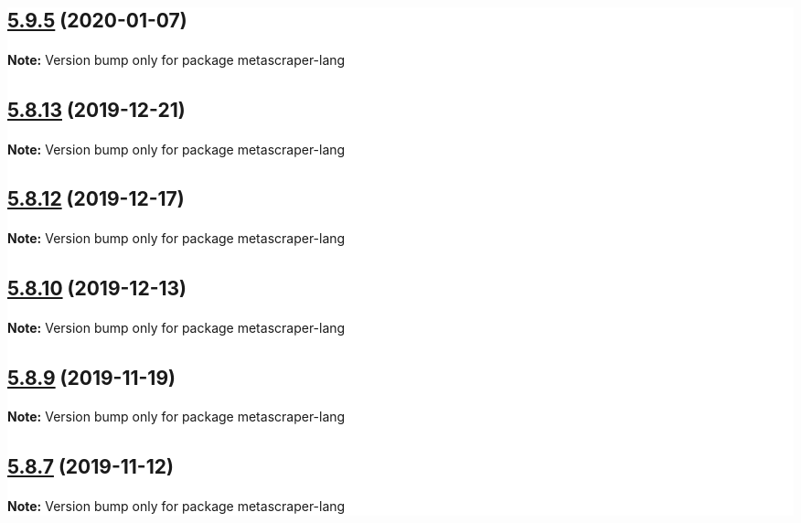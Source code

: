 


## [5.9.5](https://github.com/microlinkhq/metascraper/tree/master/packages/metascraper-lang/compare/v5.9.4...v5.9.5) (2020-01-07)

**Note:** Version bump only for package metascraper-lang





## [5.8.13](https://github.com/microlinkhq/metascraper/tree/master/packages/metascraper-lang/compare/v5.8.12...v5.8.13) (2019-12-21)

**Note:** Version bump only for package metascraper-lang





## [5.8.12](https://github.com/microlinkhq/metascraper/tree/master/packages/metascraper-lang/compare/v5.8.11...v5.8.12) (2019-12-17)

**Note:** Version bump only for package metascraper-lang





## [5.8.10](https://github.com/microlinkhq/metascraper/tree/master/packages/metascraper-lang/compare/v5.8.9...v5.8.10) (2019-12-13)

**Note:** Version bump only for package metascraper-lang





## [5.8.9](https://github.com/microlinkhq/metascraper/tree/master/packages/metascraper-lang/compare/v5.8.8...v5.8.9) (2019-11-19)

**Note:** Version bump only for package metascraper-lang





## [5.8.7](https://github.com/microlinkhq/metascraper/tree/master/packages/metascraper-lang/compare/v5.8.6...v5.8.7) (2019-11-12)

**Note:** Version bump only for package metascraper-lang


